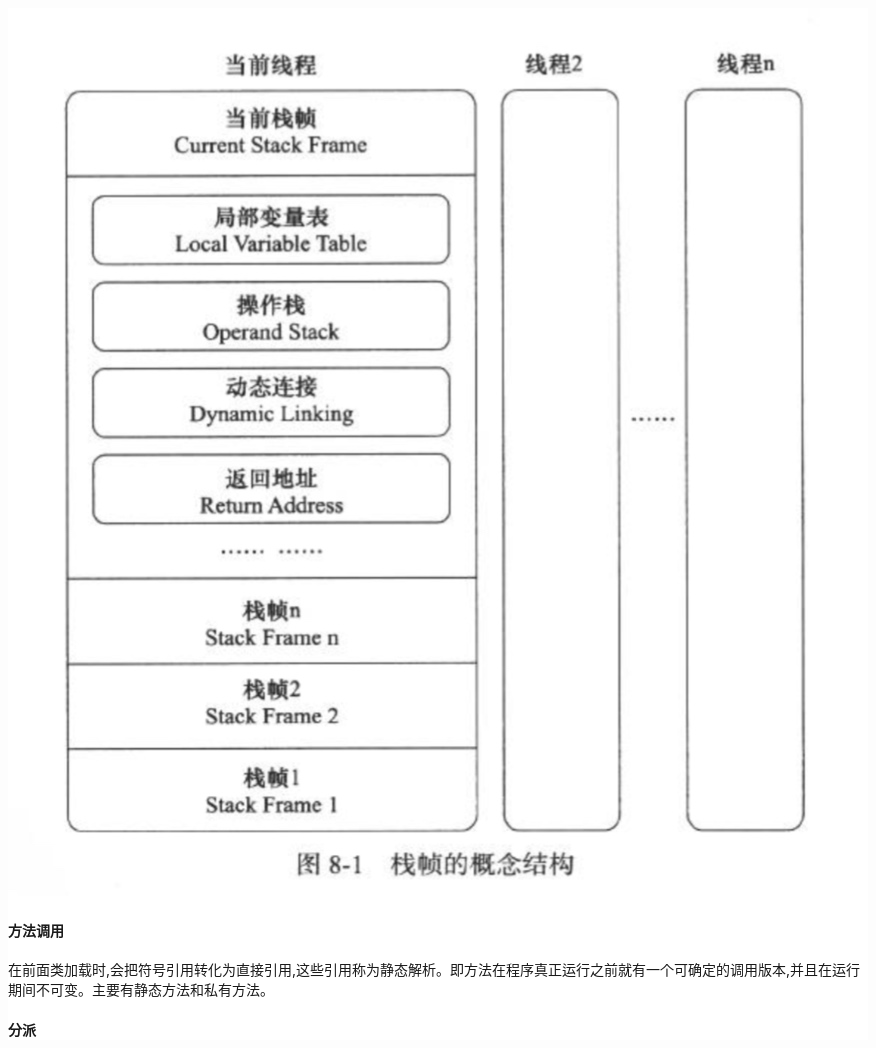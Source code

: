 ![](/img/2017-04-11-java-virtual-machine/14898498688630.jpg)

#### 方法调用

在前面类加载时,会把符号引用转化为直接引用,这些引用称为静态解析。即方法在程序真正运行之前就有一个可确定的调用版本,并且在运行期间不可变。主要有静态方法和私有方法。

#### 分派
